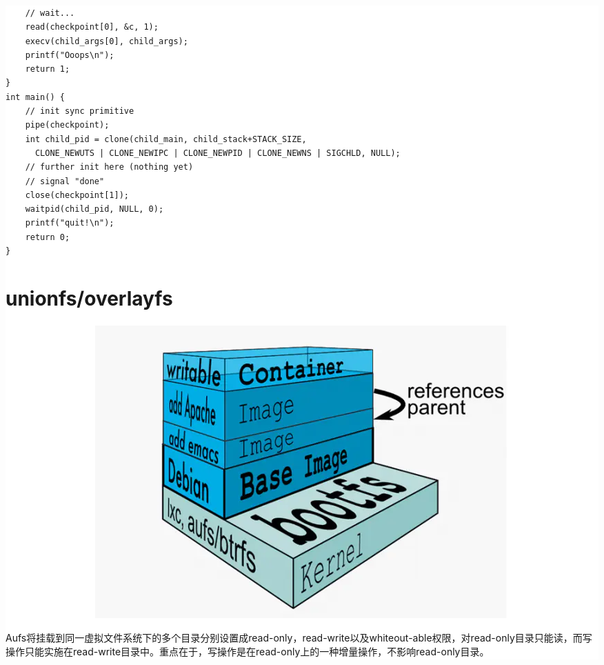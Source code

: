 ```
	// wait...
	read(checkpoint[0], &c, 1);
	execv(child_args[0], child_args);
	printf("Ooops\n");
	return 1;
}
int main() {
	// init sync primitive
	pipe(checkpoint);
	int child_pid = clone(child_main, child_stack+STACK_SIZE,
	  CLONE_NEWUTS | CLONE_NEWIPC | CLONE_NEWPID | CLONE_NEWNS | SIGCHLD, NULL);
	// further init here (nothing yet)
	// signal "done"
	close(checkpoint[1]);
	waitpid(child_pid, NULL, 0);
	printf("quit!\n");
	return 0;
}
```

# unionfs/overlayfs
<p align="center">
<img src="./image/docker_overlayfs.png" alt="drawing" width="600" alt="cgroup_level"/>
</p>

Aufs将挂载到同一虚拟文件系统下的多个目录分别设置成read-only，read-write以及whiteout-able权限，对read-only目录只能读，而写操作只能实施在read-write目录中。重点在于，写操作是在read-only上的一种增量操作，不影响read-only目录。
